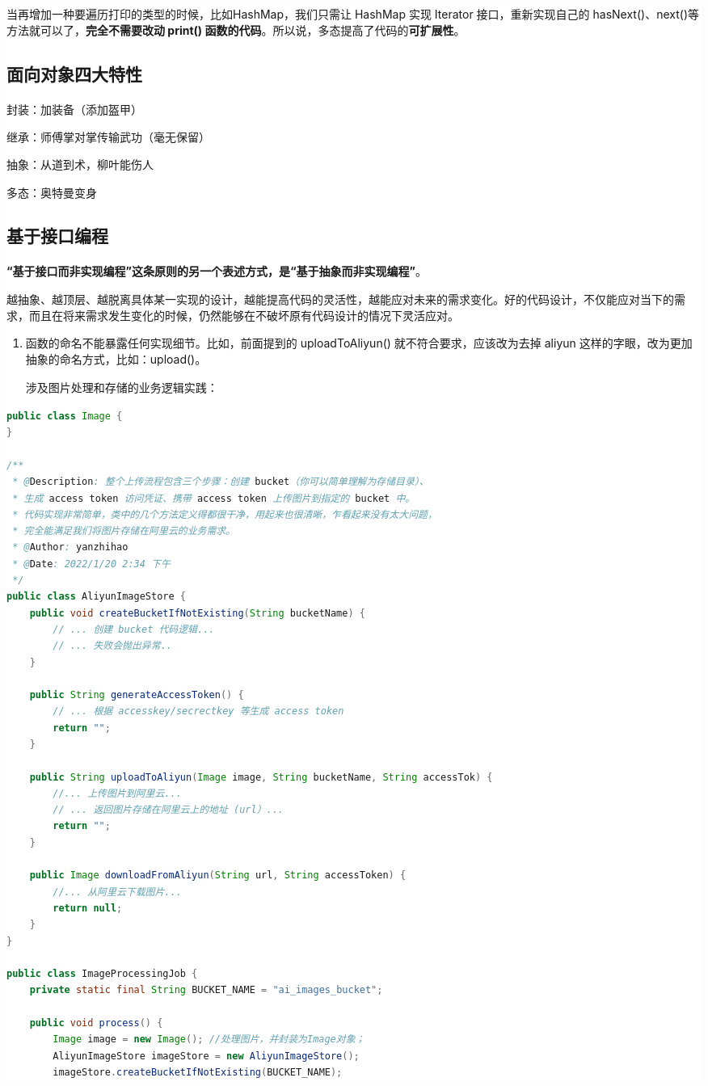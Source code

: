 当再增加一种要遍历打印的类型的时候，比如HashMap，我们只需让 HashMap 实现 Iterator 接口，重新实现自己的 hasNext()、next()等方法就可以了，**完全不需要改动 print() 函数的代码**。所以说，多态提高了代码的**可扩展性**。

## 面向对象四大特性

封装：加装备（添加盔甲）

继承：师傅掌对掌传输武功（毫无保留）

抽象：从道到术，柳叶能伤人

多态：奥特曼变身

## 基于接口编程

**“基于接口而非实现编程”**这条原则的另一个表述方式，是**“基于抽象而非实现编程”**。

越抽象、越顶层、越脱离具体某一实现的设计，越能提高代码的灵活性，越能应对未来的需求变化。好的代码设计，不仅能应对当下的需求，而且在将来需求发生变化的时候，仍然能够在不破坏原有代码设计的情况下灵活应对。

1. 函数的命名不能暴露任何实现细节。比如，前面提到的 uploadToAliyun() 就不符合要求，应该改为去掉 aliyun 这样的字眼，改为更加抽象的命名方式，比如：upload()。

   涉及图片处理和存储的业务逻辑实践：

```java
public class Image {
}

/**
 * @Description: 整个上传流程包含三个步骤：创建 bucket（你可以简单理解为存储目录）、
 * 生成 access token 访问凭证、携带 access token 上传图片到指定的 bucket 中。
 * 代码实现非常简单，类中的几个方法定义得都很干净，用起来也很清晰，乍看起来没有太大问题，
 * 完全能满足我们将图片存储在阿里云的业务需求。
 * @Author: yanzhihao
 * @Date: 2022/1/20 2:34 下午
 */
public class AliyunImageStore {
    public void createBucketIfNotExisting(String bucketName) {
        // ... 创建 bucket 代码逻辑...
        // ... 失败会抛出异常..
    }

    public String generateAccessToken() {
        // ... 根据 accesskey/secrectkey 等生成 access token
        return "";
    }

    public String uploadToAliyun(Image image, String bucketName, String accessTok) {
        //... 上传图片到阿里云...
        // ... 返回图片存储在阿里云上的地址 (url）...
        return "";
    }

    public Image downloadFromAliyun(String url, String accessToken) {
        //... 从阿里云下载图片...
        return null;
    }
}

public class ImageProcessingJob {
    private static final String BUCKET_NAME = "ai_images_bucket";

    public void process() {
        Image image = new Image(); //处理图片，并封装为Image对象；
        AliyunImageStore imageStore = new AliyunImageStore();
        imageStore.createBucketIfNotExisting(BUCKET_NAME);
```